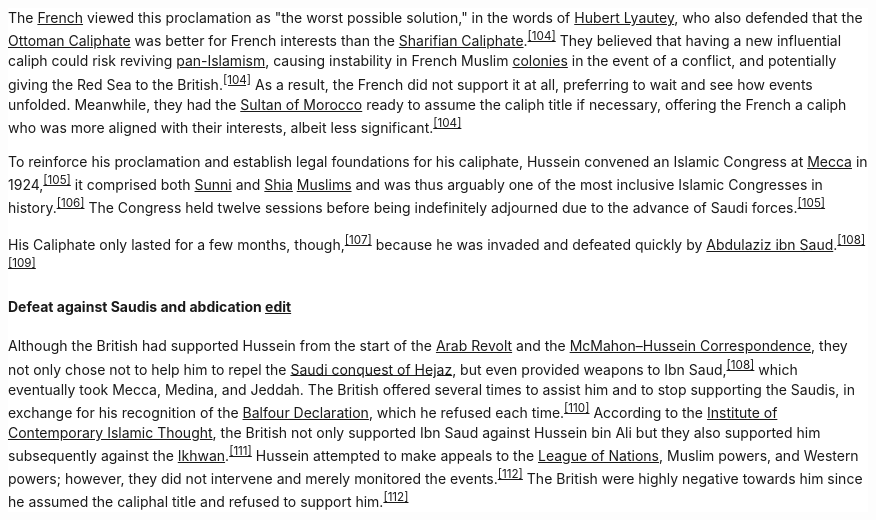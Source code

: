 The [French](https://en.m.wikipedia.org/wiki/France "France") viewed this proclamation as "the worst possible solution," in the words of [Hubert Lyautey](https://en.m.wikipedia.org/wiki/Hubert_Lyautey "Hubert Lyautey"), who also defended that the [Ottoman Caliphate](https://en.m.wikipedia.org/wiki/Ottoman_Caliphate "Ottoman Caliphate") was better for French interests than the [Sharifian Caliphate](https://en.m.wikipedia.org/wiki/Sharifian_Caliphate "Sharifian Caliphate").<sup id="cite_ref-:19_105-0"><a href="https://en.m.wikipedia.org/wiki/Hussein_bin_Ali,_King_of_Hejaz#cite_note-:19-105">[104]</a></sup> They believed that having a new influential caliph could risk reviving [pan-Islamism](https://en.m.wikipedia.org/wiki/Pan-Islamism "Pan-Islamism"), causing instability in French Muslim [colonies](https://en.m.wikipedia.org/wiki/List_of_French_possessions_and_colonies "List of French possessions and colonies") in the event of a conflict, and potentially giving the Red Sea to the British.<sup id="cite_ref-:19_105-1"><a href="https://en.m.wikipedia.org/wiki/Hussein_bin_Ali,_King_of_Hejaz#cite_note-:19-105">[104]</a></sup> As a result, the French did not support it at all, preferring to wait and see how events unfolded. Meanwhile, they had the [Sultan of Morocco](https://en.m.wikipedia.org/wiki/List_of_rulers_of_Morocco "List of rulers of Morocco") ready to assume the caliph title if necessary, offering the French a caliph who was more aligned with their interests, albeit less significant.<sup id="cite_ref-:19_105-2"><a href="https://en.m.wikipedia.org/wiki/Hussein_bin_Ali,_King_of_Hejaz#cite_note-:19-105">[104]</a></sup>

To reinforce his proclamation and establish legal foundations for his caliphate, Hussein convened an Islamic Congress at [Mecca](https://en.m.wikipedia.org/wiki/Mecca "Mecca") in 1924,<sup id="cite_ref-:222_106-0"><a href="https://en.m.wikipedia.org/wiki/Hussein_bin_Ali,_King_of_Hejaz#cite_note-:222-106">[105]</a></sup> it comprised both [Sunni](https://en.m.wikipedia.org/wiki/Sunni_Islam "Sunni Islam") and [Shia](https://en.m.wikipedia.org/wiki/Shia_Islam "Shia Islam") [Muslims](https://en.m.wikipedia.org/wiki/Muslims "Muslims") and was thus arguably one of the most inclusive Islamic Congresses in history.<sup id="cite_ref-:132_107-0"><a href="https://en.m.wikipedia.org/wiki/Hussein_bin_Ali,_King_of_Hejaz#cite_note-:132-107">[106]</a></sup> The Congress held twelve sessions before being indefinitely adjourned due to the advance of Saudi forces.<sup id="cite_ref-:222_106-1"><a href="https://en.m.wikipedia.org/wiki/Hussein_bin_Ali,_King_of_Hejaz#cite_note-:222-106">[105]</a></sup>

His Caliphate only lasted for a few months, though,<sup id="cite_ref-108"><a href="https://en.m.wikipedia.org/wiki/Hussein_bin_Ali,_King_of_Hejaz#cite_note-108">[107]</a></sup> because he was invaded and defeated quickly by [Abdulaziz ibn Saud](https://en.m.wikipedia.org/wiki/Ibn_Saud "Ibn Saud").<sup id="cite_ref-:15_109-0"><a href="https://en.m.wikipedia.org/wiki/Hussein_bin_Ali,_King_of_Hejaz#cite_note-:15-109">[108]</a></sup><sup id="cite_ref-110"><a href="https://en.m.wikipedia.org/wiki/Hussein_bin_Ali,_King_of_Hejaz#cite_note-110">[109]</a></sup>

#### Defeat against Saudis and abdication [edit](https://en.m.wikipedia.org/w/index.php?title=Hussein_bin_Ali,_King_of_Hejaz&action=edit&section=18 "Edit section: Defeat against Saudis and abdication")

Although the British had supported Hussein from the start of the [Arab Revolt](https://en.m.wikipedia.org/wiki/Arab_Revolt "Arab Revolt") and the [McMahon–Hussein Correspondence](https://en.m.wikipedia.org/wiki/McMahon%E2%80%93Hussein_Correspondence "McMahon–Hussein Correspondence"), they not only chose not to help him to repel the [Saudi conquest of Hejaz](https://en.m.wikipedia.org/wiki/Saudi_conquest_of_Hejaz "Saudi conquest of Hejaz"), but even provided weapons to Ibn Saud,<sup id="cite_ref-:15_109-1"><a href="https://en.m.wikipedia.org/wiki/Hussein_bin_Ali,_King_of_Hejaz#cite_note-:15-109">[108]</a></sup> which eventually took Mecca, Medina, and Jeddah. The British offered several times to assist him and to stop supporting the Saudis, in exchange for his recognition of the [Balfour Declaration](https://en.m.wikipedia.org/wiki/Balfour_Declaration "Balfour Declaration"), which he refused each time.<sup id="cite_ref-111"><a href="https://en.m.wikipedia.org/wiki/Hussein_bin_Ali,_King_of_Hejaz#cite_note-111">[110]</a></sup> According to the [Institute of Contemporary Islamic Thought](https://en.m.wikipedia.org/wiki/Institute_of_Contemporary_Islamic_Thought "Institute of Contemporary Islamic Thought"), the British not only supported Ibn Saud against Hussein bin Ali but they also supported him subsequently against the [Ikhwan](https://en.m.wikipedia.org/wiki/Ikhwan "Ikhwan").<sup id="cite_ref-112"><a href="https://en.m.wikipedia.org/wiki/Hussein_bin_Ali,_King_of_Hejaz#cite_note-112">[111]</a></sup> Hussein attempted to make appeals to the [League of Nations](https://en.m.wikipedia.org/wiki/League_of_Nations "League of Nations"), Muslim powers, and Western powers; however, they did not intervene and merely monitored the events.<sup id="cite_ref-:20_113-0"><a href="https://en.m.wikipedia.org/wiki/Hussein_bin_Ali,_King_of_Hejaz#cite_note-:20-113">[112]</a></sup> The British were highly negative towards him since he assumed the caliphal title and refused to support him.<sup id="cite_ref-:20_113-1"><a href="https://en.m.wikipedia.org/wiki/Hussein_bin_Ali,_King_of_Hejaz#cite_note-:20-113">[112]</a></sup>
